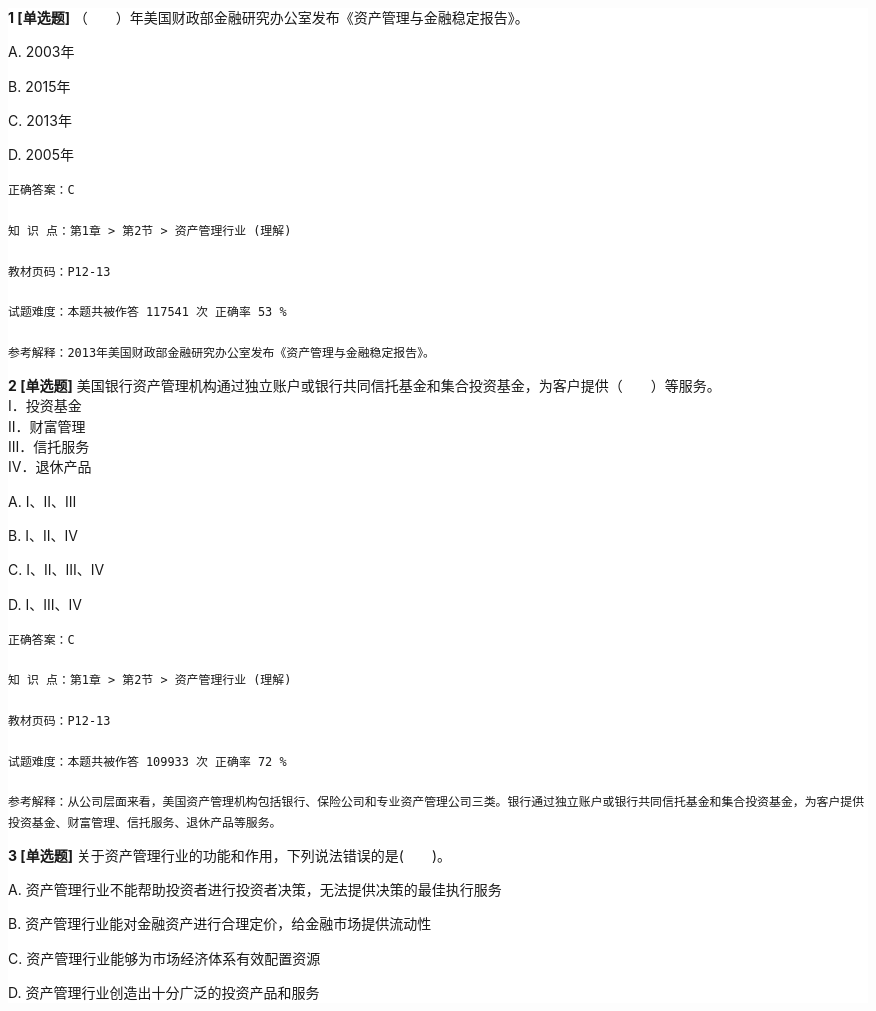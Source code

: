 **1 [单选题]** （&emsp;&emsp;）年美国财政部金融研究办公室发布《资产管理与金融稳定报告》。

A. 2003年

B. 2015年

C. 2013年

D. 2005年

```
正确答案：C

知 识 点：第1章 > 第2节 > 资产管理行业 (理解)

教材页码：P12-13

试题难度：本题共被作答 117541 次 正确率 53 %

参考解释：2013年美国财政部金融研究办公室发布《资产管理与金融稳定报告》。
```


**2 [单选题]** 美国银行资产管理机构通过独立账户或银行共同信托基金和集合投资基金，为客户提供（&emsp;&emsp;）等服务。<br />
Ⅰ．投资基金<br />
Ⅱ．财富管理<br />
Ⅲ．信托服务<br />
Ⅳ．退休产品

A. Ⅰ、Ⅱ、Ⅲ

B. Ⅰ、Ⅱ、Ⅳ

C. Ⅰ、Ⅱ、Ⅲ、Ⅳ

D. Ⅰ、Ⅲ、Ⅳ

```
正确答案：C

知 识 点：第1章 > 第2节 > 资产管理行业 (理解)

教材页码：P12-13

试题难度：本题共被作答 109933 次 正确率 72 %

参考解释：从公司层面来看，美国资产管理机构包括银行、保险公司和专业资产管理公司三类。银行通过独立账户或银行共同信托基金和集合投资基金，为客户提供投资基金、财富管理、信托服务、退休产品等服务。
```


**3 [单选题]** 关于资产管理行业的功能和作用，下列说法错误的是(&emsp;&emsp;)。

A. 资产管理行业不能帮助投资者进行投资者决策，无法提供决策的最佳执行服务

B. 资产管理行业能对金融资产进行合理定价，给金融市场提供流动性

C. 资产管理行业能够为市场经济体系有效配置资源

D. 资产管理行业创造出十分广泛的投资产品和服务 
